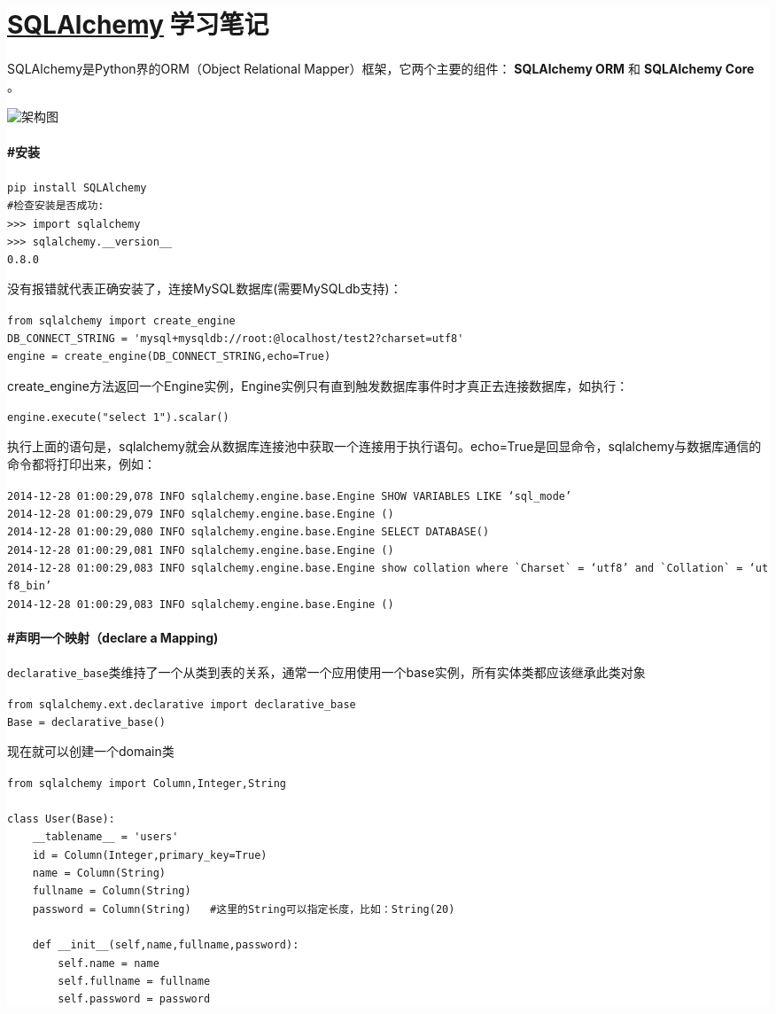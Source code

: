 [SQLAlchemy](http://www.sqlalchemy.org/) 学习笔记
=====================
SQLAlchemy是Python界的ORM（Object Relational Mapper）框架，它两个主要的组件： **SQLAlchemy ORM** 和 **SQLAlchemy Core**  。  

![架构图](http://docs.sqlalchemy.org/en/rel_0_8/_images/sqla_arch_small.png)

#### #安装  
    
    pip install SQLAlchemy
    #检查安装是否成功:  
    >>> import sqlalchemy
    >>> sqlalchemy.__version__
    0.8.0
没有报错就代表正确安装了，连接MySQL数据库(需要MySQLdb支持)：  

    from sqlalchemy import create_engine
    DB_CONNECT_STRING = 'mysql+mysqldb://root:@localhost/test2?charset=utf8'
    engine = create_engine(DB_CONNECT_STRING,echo=True)
create_engine方法返回一个Engine实例，Engine实例只有直到触发数据库事件时才真正去连接数据库，如执行：

    engine.execute("select 1").scalar()

执行上面的语句是，sqlalchemy就会从数据库连接池中获取一个连接用于执行语句。echo=True是回显命令，sqlalchemy与数据库通信的命令都将打印出来，例如：  

    2014-12-28 01:00:29,078 INFO sqlalchemy.engine.base.Engine SHOW VARIABLES LIKE ‘sql_mode’
    2014-12-28 01:00:29,079 INFO sqlalchemy.engine.base.Engine ()
    2014-12-28 01:00:29,080 INFO sqlalchemy.engine.base.Engine SELECT DATABASE()
    2014-12-28 01:00:29,081 INFO sqlalchemy.engine.base.Engine ()
    2014-12-28 01:00:29,083 INFO sqlalchemy.engine.base.Engine show collation where `Charset` = ‘utf8’ and `Collation` = ‘utf8_bin’
    2014-12-28 01:00:29,083 INFO sqlalchemy.engine.base.Engine ()

#### #声明一个映射（declare a Mapping)

`declarative_base`类维持了一个从类到表的关系，通常一个应用使用一个base实例，所有实体类都应该继承此类对象

    from sqlalchemy.ext.declarative import declarative_base
    Base = declarative_base()

现在就可以创建一个domain类  

    from sqlalchemy import Column,Integer,String

    class User(Base):
        __tablename__ = 'users'
        id = Column(Integer,primary_key=True)
        name = Column(String)
        fullname = Column(String)
        password = Column(String)   #这里的String可以指定长度，比如：String(20)

        def __init__(self,name,fullname,password):
            self.name = name
            self.fullname = fullname
            self.password = password
        
